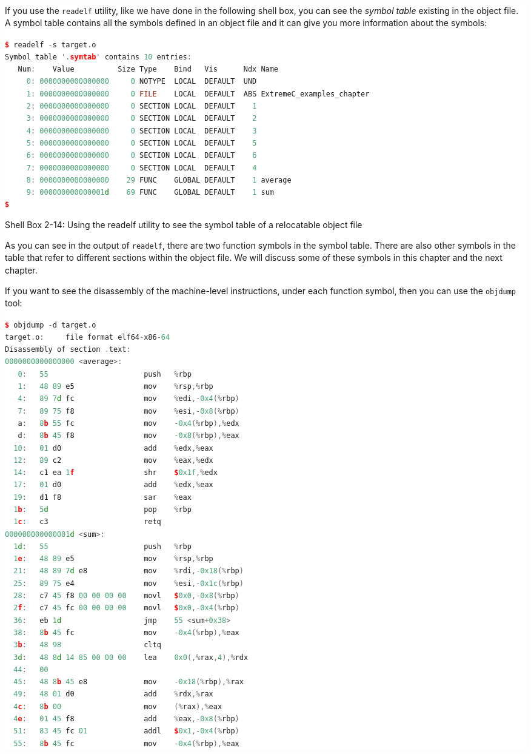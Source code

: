 If you use the `readelf` utility, like we have done in the following shell box, you can see the *symbol table* existing in the object file. A symbol table contains all the symbols defined in an object file and it can give you more information about the symbols:

```cpp
$ readelf -s target.o
Symbol table '.symtab' contains 10 entries:
   Num:    Value          Size Type    Bind   Vis      Ndx Name
     0: 0000000000000000     0 NOTYPE  LOCAL  DEFAULT  UND
     1: 0000000000000000     0 FILE    LOCAL  DEFAULT  ABS ExtremeC_examples_chapter
     2: 0000000000000000     0 SECTION LOCAL  DEFAULT    1
     3: 0000000000000000     0 SECTION LOCAL  DEFAULT    2
     4: 0000000000000000     0 SECTION LOCAL  DEFAULT    3
     5: 0000000000000000     0 SECTION LOCAL  DEFAULT    5
     6: 0000000000000000     0 SECTION LOCAL  DEFAULT    6
     7: 0000000000000000     0 SECTION LOCAL  DEFAULT    4
     8: 0000000000000000    29 FUNC    GLOBAL DEFAULT    1 average
     9: 000000000000001d    69 FUNC    GLOBAL DEFAULT    1 sum
$
```

Shell Box 2-14: Using the readelf utility to see the symbol table of a relocatable object file

As you can see in the output of `readelf`, there are two function symbols in the symbol table. There are also other symbols in the table that refer to different sections within the object file. We will discuss some of these symbols in this chapter and the next chapter.

If you want to see the disassembly of the machine-level instructions, under each function symbol, then you can use the `objdump` tool:

```cpp
$ objdump -d target.o
target.o:     file format elf64-x86-64
Disassembly of section .text:
0000000000000000 <average>:
   0:   55                      push   %rbp
   1:   48 89 e5                mov    %rsp,%rbp
   4:   89 7d fc                mov    %edi,-0x4(%rbp)
   7:   89 75 f8                mov    %esi,-0x8(%rbp)
   a:   8b 55 fc                mov    -0x4(%rbp),%edx
   d:   8b 45 f8                mov    -0x8(%rbp),%eax
  10:   01 d0                   add    %edx,%eax
  12:   89 c2                   mov    %eax,%edx
  14:   c1 ea 1f                shr    $0x1f,%edx
  17:   01 d0                   add    %edx,%eax
  19:   d1 f8                   sar    %eax
  1b:   5d                      pop    %rbp
  1c:   c3                      retq
000000000000001d <sum>:
  1d:   55                      push   %rbp
  1e:   48 89 e5                mov    %rsp,%rbp
  21:   48 89 7d e8             mov    %rdi,-0x18(%rbp)
  25:   89 75 e4                mov    %esi,-0x1c(%rbp)
  28:   c7 45 f8 00 00 00 00    movl   $0x0,-0x8(%rbp)
  2f:   c7 45 fc 00 00 00 00    movl   $0x0,-0x4(%rbp)
  36:   eb 1d                   jmp    55 <sum+0x38>
  38:   8b 45 fc                mov    -0x4(%rbp),%eax
  3b:   48 98                   cltq
  3d:   48 8d 14 85 00 00 00    lea    0x0(,%rax,4),%rdx
  44:   00
  45:   48 8b 45 e8             mov    -0x18(%rbp),%rax
  49:   48 01 d0                add    %rdx,%rax
  4c:   8b 00                   mov    (%rax),%eax
  4e:   01 45 f8                add    %eax,-0x8(%rbp)
  51:   83 45 fc 01             addl   $0x1,-0x4(%rbp)
  55:   8b 45 fc                mov    -0x4(%rbp),%eax
```